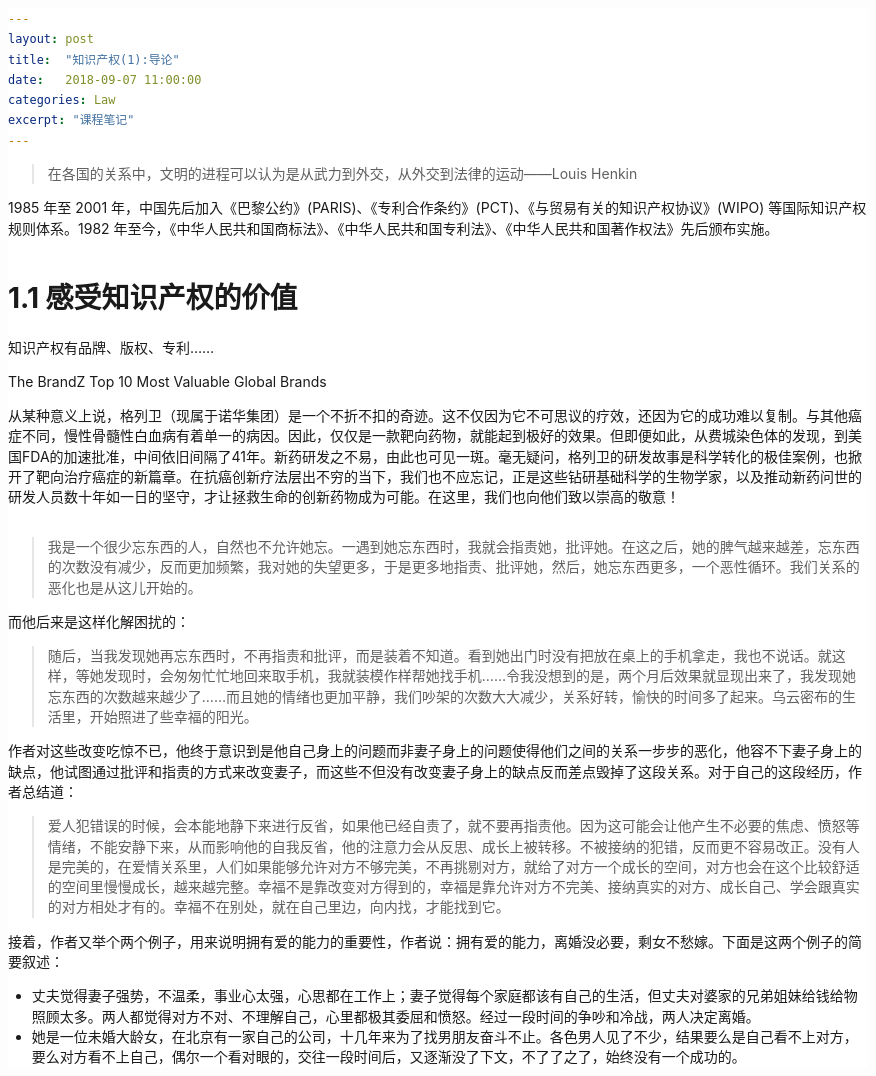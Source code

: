 ```yaml
---
layout: post
title:  "知识产权(1):导论"
date:   2018-09-07 11:00:00
categories: Law
excerpt: "课程笔记"
---
```


<div class="post-style">

<blockquote>
在各国的关系中，文明的进程可以认为是从武力到外交，从外交到法律的运动——Louis Henkin
</blockquote>

<p>1985 年至 2001 年，中国先后加入《巴黎公约》(PARIS)、《专利合作条约》(PCT)、《与贸易有关的知识产权协议》(WIPO) 等国际知识产权规则体系。1982 年至今，《中华人民共和国商标法》、《中华人民共和国专利法》、《中华人民共和国著作权法》先后颁布实施。</p>

<h1>1.1 感受知识产权的价值</h1>

<p>知识产权有品牌、版权、专利……</p>

<p>The BrandZ Top 10 Most Valuable Global Brands</p>
<p>从某种意义上说，格列卫（现属于诺华集团）是一个不折不扣的奇迹。这不仅因为它不可思议的疗效，还因为它的成功难以复制。与其他癌症不同，慢性骨髓性白血病有着单一的病因。因此，仅仅是一款靶向药物，就能起到极好的效果。但即便如此，从费城染色体的发现，到美国FDA的加速批准，中间依旧间隔了41年。新药研发之不易，由此也可见一斑。毫无疑问，格列卫的研发故事是科学转化的极佳案例，也掀开了靶向治疗癌症的新篇章。在抗癌创新疗法层出不穷的当下，我们也不应忘记，正是这些钻研基础科学的生物学家，以及推动新药问世的研发人员数十年如一日的坚守，才让拯救生命的创新药物成为可能。在这里，我们也向他们致以崇高的敬意！</p>

<h2> </h2>

<p></p>

<blockquote>我是一个很少忘东西的人，自然也不允许她忘。一遇到她忘东西时，我就会指责她，批评她。在这之后，她的脾气越来越差，忘东西的次数没有减少，反而更加频繁，我对她的失望更多，于是更多地指责、批评她，然后，她忘东西更多，一个恶性循环。我们关系的恶化也是从这儿开始的。</blockquote>

<p class="post-text-noindent">而他后来是这样化解困扰的：</p>

<blockquote>
随后，当我发现她再忘东西时，不再指责和批评，而是装着不知道。看到她出门时没有把放在桌上的手机拿走，我也不说话。就这样，等她发现时，会匆匆忙忙地回来取手机，我就装模作样帮她找手机……令我没想到的是，两个月后效果就显现出来了，我发现她忘东西的次数越来越少了……而且她的情绪也更加平静，我们吵架的次数大大减少，关系好转，愉快的时间多了起来。乌云密布的生活里，开始照进了些幸福的阳光。
</blockquote>

<p class="post-text-noindent">作者对这些改变吃惊不已，他终于意识到是他自己身上的问题而非妻子身上的问题使得他们之间的关系一步步的恶化，他容不下妻子身上的缺点，他试图通过批评和指责的方式来改变妻子，而这些不但没有改变妻子身上的缺点反而差点毁掉了这段关系。对于自己的这段经历，作者总结道：</p>

<blockquote>
爱人犯错误的时候，会本能地静下来进行反省，如果他已经自责了，就不要再指责他。因为这可能会让他产生不必要的焦虑、愤怒等情绪，不能安静下来，从而影响他的自我反省，他的注意力会从反思、成长上被转移。不被接纳的犯错，反而更不容易改正。没有人是完美的，在爱情关系里，人们如果能够允许对方不够完美，不再挑剔对方，就给了对方一个成长的空间，对方也会在这个比较舒适的空间里慢慢成长，越来越完整。幸福不是靠改变对方得到的，幸福是靠允许对方不完美、接纳真实的对方、成长自己、学会跟真实的对方相处才有的。幸福不在别处，就在自己里边，向内找，才能找到它。
</blockquote>

<p>接着，作者又举个两个例子，用来说明拥有爱的能力的重要性，作者说：拥有爱的能力，离婚没必要，剩女不愁嫁。下面是这两个例子的简要叙述：</p>

<ul>
<li>丈夫觉得妻子强势，不温柔，事业心太强，心思都在工作上；妻子觉得每个家庭都该有自己的生活，但丈夫对婆家的兄弟姐妹给钱给物照顾太多。两人都觉得对方不对、不理解自己，心里都极其委屈和愤怒。经过一段时间的争吵和冷战，两人决定离婚。</li>
<li>她是一位未婚大龄女，在北京有一家自己的公司，十几年来为了找男朋友奋斗不止。各色男人见了不少，结果要么是自己看不上对方，要么对方看不上自己，偶尔一个看对眼的，交往一段时间后，又逐渐没了下文，不了了之了，始终没有一个成功的。</li>
</ul>
